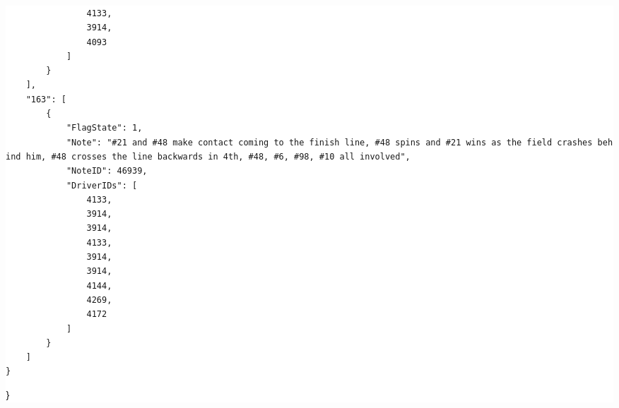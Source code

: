                     4133,
                    3914,
                    4093
                ]
            }
        ],
        "163": [
            {
                "FlagState": 1,
                "Note": "#21 and #48 make contact coming to the finish line, #48 spins and #21 wins as the field crashes behind him, #48 crosses the line backwards in 4th, #48, #6, #98, #10 all involved",
                "NoteID": 46939,
                "DriverIDs": [
                    4133,
                    3914,
                    3914,
                    4133,
                    3914,
                    3914,
                    4144,
                    4269,
                    4172
                ]
            }
        ]
    }
}